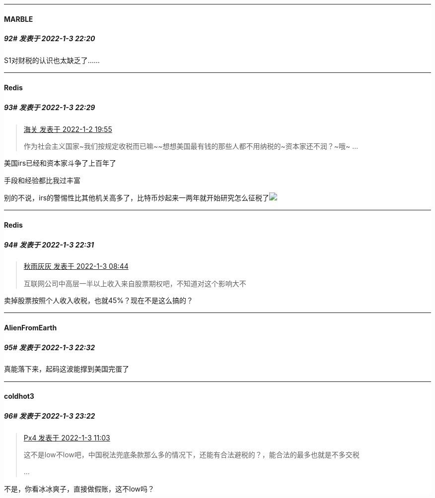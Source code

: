 

*****

####  MARBLE  
##### 92#       发表于 2022-1-3 22:20

S1对财税的认识也太缺乏了……



*****

####  Redis  
##### 93#       发表于 2022-1-3 22:29

<blockquote><a href="httphttps://bbs.saraba1st.com/2b/forum.php?mod=redirect&amp;goto=findpost&amp;pid=54139947&amp;ptid=2045407" target="_blank">海关 发表于 2022-1-2 19:55</a>

作为社会主义国家~我们按规定收税而已嘛~~想想美国最有钱的那些人都不用纳税的~资本家还不润？~哦~ ...</blockquote>
美国irs已经和资本家斗争了上百年了

手段和经验都比我过丰富

别的不说，irs的警惕性比其他机关高多了，比特币炒起来一两年就开始研究怎么征税了<img src="https://static.saraba1st.com/image/smiley/face2017/002.png" referrerpolicy="no-referrer">

*****

####  Redis  
##### 94#       发表于 2022-1-3 22:31

<blockquote><a href="httphttps://bbs.saraba1st.com/2b/forum.php?mod=redirect&amp;goto=findpost&amp;pid=54144863&amp;ptid=2045407" target="_blank">秋雨灰灰 发表于 2022-1-3 08:44</a>

互联网公司中高层一半以上收入来自股票期权吧，不知道对这个影响大不</blockquote>
卖掉股票按照个人收入收税，也就45%？现在不是这么搞的？

*****

####  AlienFromEarth  
##### 95#       发表于 2022-1-3 22:32

真能落下来，起码这波能撑到美国完蛋了



*****

####  coldhot3  
##### 96#       发表于 2022-1-3 23:22

<blockquote><a href="httphttps://bbs.saraba1st.com/2b/forum.php?mod=redirect&amp;goto=findpost&amp;pid=54145775&amp;ptid=2045407" target="_blank">Px4 发表于 2022-1-3 11:03</a>

这不是low不low吧，中国税法兜底条款那么多的情况下，还能有合法避税的？，能合法的最多也就是不多交税

 ...</blockquote>
不是，你看冰冰爽子，直接做假账，这不low吗？
